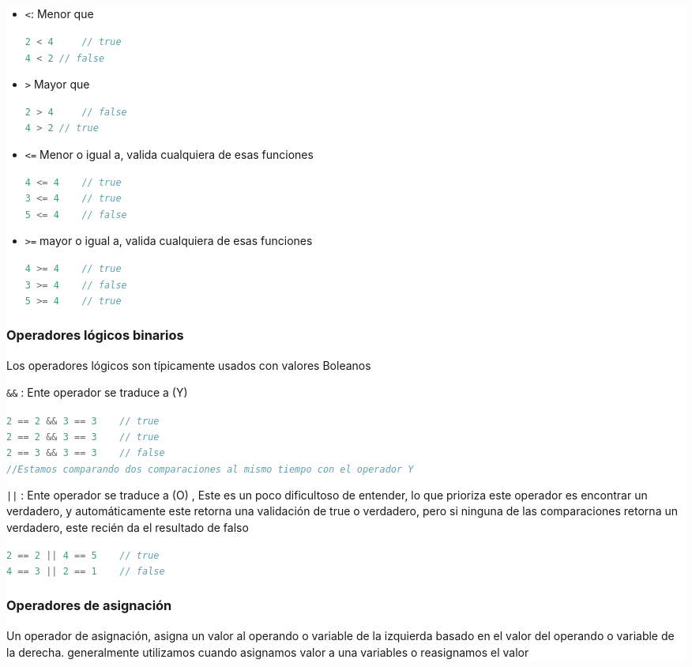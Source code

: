 - `<`:  Menor que 

  ```javascript
  2 < 4 	// true
  4 < 2	// false
  ```

- `>` Mayor que

  ```javascript
  2 > 4 	// false
  4 > 2	// true
  ```

- `<=`  Menor o igual a, valida cualquiera de esas funciones

  ```javascript
  4 <= 4 	// true
  3 <= 4 	// true
  5 <= 4 	// false
  ```

- `>=` mayor o igual a, valida cualquiera de esas funciones

  ```javascript
  4 >= 4 	// true
  3 >= 4 	// false
  5 >= 4 	// true
  ```

  

### Operadores lógicos binarios

Los operadores lógicos son típicamente usados con valores Boleanos 

`&&` :  Ente operador se traduce a (Y) 

```javascript
2 == 2 && 3 == 3 	// true
2 == 2 && 3 == 3 	// true
2 == 3 && 3 == 3 	// false
//Estamos comparando dos comparaciones al mismo tiempo con el operador Y
```

`||` :  Ente operador se traduce a (O) , Este es un poco dificultoso de entender, lo que prioriza  este operador es encontrar un verdadero, y automáticamente este retorna una validación de true o verdadero, pero si ninguna de las comparaciones retorna un verdadero, este recién da el resultado de falso 

```javascript
2 == 2 || 4 == 5	// true
4 == 3 || 2 == 1 	// false
```



### Operadores de asignación

Un operador de asignación, asigna un valor al operando o variable de la izquierda basado en el valor del operando o variable de la derecha. generalmente utilizamos cuando asignamos valor a una variables o reasignamos el valor

